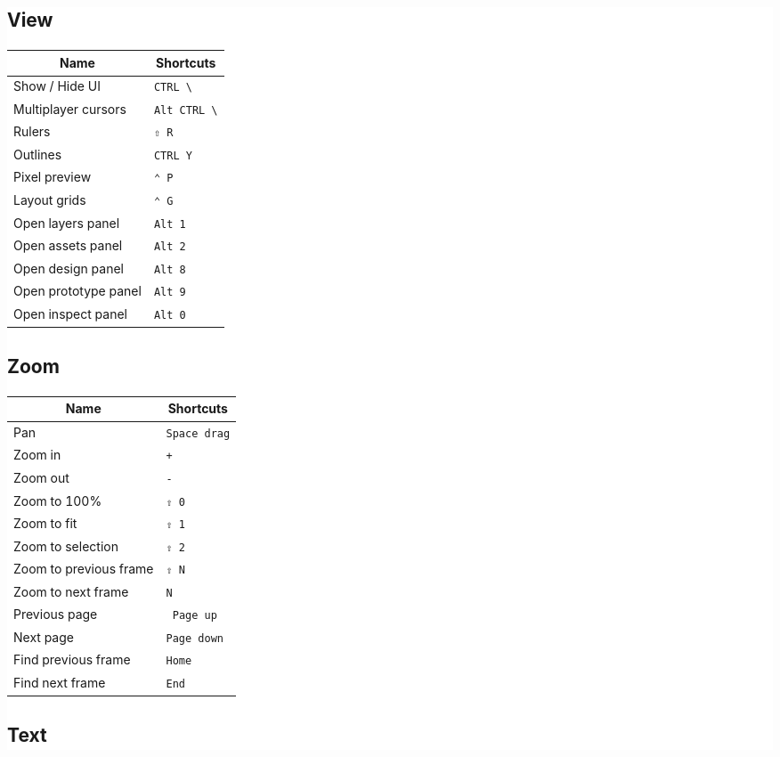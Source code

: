## View

| Name                 | Shortcuts    |
|----------------------|--------------|
| Show / Hide UI       | `CTRL \`     |
| Multiplayer cursors  | `Alt CTRL \` |
| Rulers               | `⇧ R`        |
| Outlines             | `CTRL Y`     |
| Pixel preview        | `⌃ P`        |
| Layout grids         | `⌃ G`        |
| Open layers panel    | `Alt 1`      |
| Open assets panel    | `Alt 2`      |
| Open design panel    | `Alt 8 `     |
| Open prototype panel | `Alt 9`      |
| Open inspect panel   | `Alt 0`      |

## Zoom

| Name                   | Shortcuts    |
|------------------------|--------------|
| Pan                    | `Space drag` |
| Zoom in                | `+`          |
| Zoom out               | `-`          |
| Zoom to 100%           | `⇧ 0`        |
| Zoom to fit            | `⇧ 1`        |
| Zoom to selection      | `⇧ 2`        |
| Zoom to previous frame | `⇧ N`        |
| Zoom to next frame     | `N`          |
| Previous page          | ` Page up`   |
| Next page              | `Page down`  |
| Find previous frame    | `Home `      |
| Find next frame        | `End`        |

## Text
